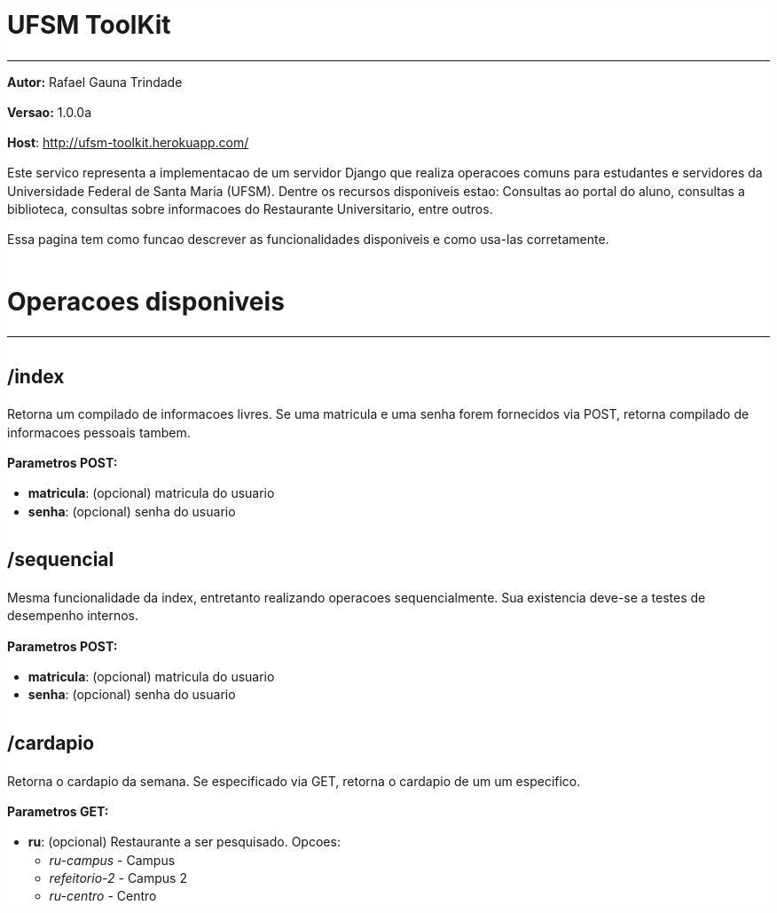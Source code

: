 # UFSM ToolKit
---

**Autor:** Rafael Gauna Trindade

**Versao:** 1.0.0a

**Host**: http://ufsm-toolkit.herokuapp.com/

Este servico representa a implementacao de um servidor Django que realiza 
operacoes comuns para estudantes e servidores da Universidade Federal de Santa 
Maria (UFSM). Dentre os recursos disponiveis estao: Consultas ao portal do 
aluno, consultas a biblioteca, consultas sobre informacoes do Restaurante
Universitario, entre outros.

Essa pagina tem como funcao descrever as funcionalidades disponiveis e como
usa-las corretamente.

# Operacoes disponiveis
---
## /index

Retorna um compilado de informacoes livres. Se uma matricula e uma senha forem 
fornecidos via POST, retorna compilado de informacoes pessoais tambem.

**Parametros POST:**

  * **matricula**: (opcional) matricula do usuario
  * **senha**: (opcional) senha do usuario

## /sequencial

Mesma funcionalidade da index, entretanto realizando operacoes sequencialmente.
Sua existencia deve-se a testes de desempenho internos.

**Parametros POST:**

  * **matricula**: (opcional) matricula do usuario
  * **senha**: (opcional) senha do usuario

## /cardapio

Retorna o cardapio da semana. Se especificado via GET, retorna o cardapio de um 
um especifico.

**Parametros GET:**

  * **ru**: (opcional) Restaurante a ser pesquisado. Opcoes:
    * *ru-campus* - Campus
    * *refeitorio-2* - Campus 2
    * *ru-centro* - Centro
